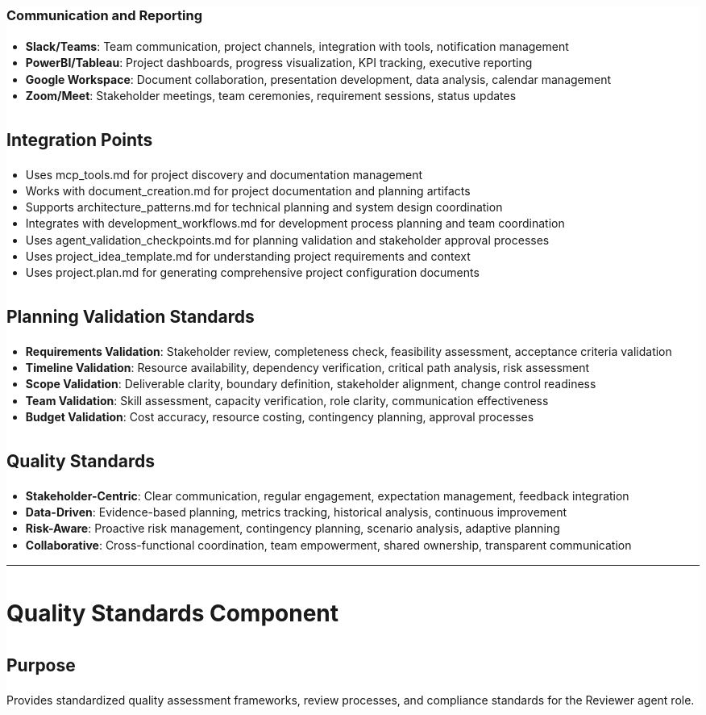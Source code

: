 ### Communication and Reporting
- **Slack/Teams**: Team communication, project channels, integration with tools, notification management
- **PowerBI/Tableau**: Project dashboards, progress visualization, KPI tracking, executive reporting
- **Google Workspace**: Document collaboration, presentation development, data analysis, calendar management
- **Zoom/Meet**: Stakeholder meetings, team ceremonies, requirement sessions, status updates

## Integration Points
- Uses mcp_tools.md for project discovery and documentation management
- Works with document_creation.md for project documentation and planning artifacts
- Supports architecture_patterns.md for technical planning and system design coordination
- Integrates with development_workflows.md for development process planning and team coordination
- Uses agent_validation_checkpoints.md for planning validation and stakeholder approval processes
- Uses project_idea_template.md for understanding project requirements and context
- Uses project.plan.md for generating comprehensive project configuration documents

## Planning Validation Standards
- **Requirements Validation**: Stakeholder review, completeness check, feasibility assessment, acceptance criteria validation
- **Timeline Validation**: Resource availability, dependency verification, critical path analysis, risk assessment
- **Scope Validation**: Deliverable clarity, boundary definition, stakeholder alignment, change control readiness
- **Team Validation**: Skill assessment, capacity verification, role clarity, communication effectiveness
- **Budget Validation**: Cost accuracy, resource costing, contingency planning, approval processes

## Quality Standards
- **Stakeholder-Centric**: Clear communication, regular engagement, expectation management, feedback integration
- **Data-Driven**: Evidence-based planning, metrics tracking, historical analysis, continuous improvement
- **Risk-Aware**: Proactive risk management, contingency planning, scenario analysis, adaptive planning
- **Collaborative**: Cross-functional coordination, team empowerment, shared ownership, transparent communication

---

# Quality Standards Component

## Purpose
Provides standardized quality assessment frameworks, review processes, and compliance standards for the Reviewer agent role.
